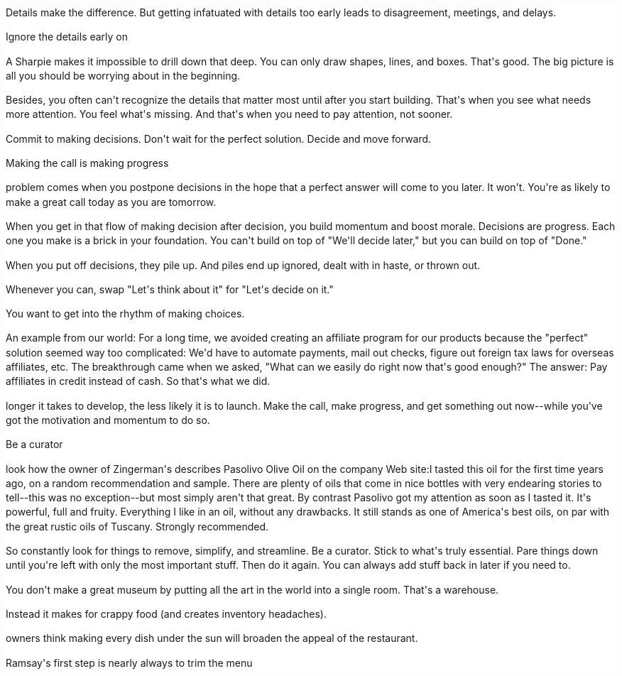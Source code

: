 Details make the difference. But getting infatuated with details too early leads to disagreement, meetings, and delays.

Ignore the details early on

A Sharpie makes it impossible to drill down that deep. You can only draw shapes, lines, and boxes. That's good. The big picture is all you should be worrying about in the beginning.

Besides, you often can't recognize the details that matter most until after you start building. That's when you see what needs more attention. You feel what's missing. And that's when you need to pay attention, not sooner.

Commit to making decisions. Don't wait for the perfect solution. Decide and move forward.

Making the call is making progress

problem comes when you postpone decisions in the hope that a perfect answer will come to you later. It won't. You're as likely to make a great call today as you are tomorrow.

When you get in that flow of making decision after decision, you build momentum and boost morale. Decisions are progress. Each one you make is a brick in your foundation. You can't build on top of "We'll decide later," but you can build on top of "Done."

When you put off decisions, they pile up. And piles end up ignored, dealt with in haste, or thrown out.

Whenever you can, swap "Let's think about it" for "Let's decide on it."

You want to get into the rhythm of making choices.

An example from our world: For a long time, we avoided creating an affiliate program for our products because the "perfect" solution seemed way too complicated: We'd have to automate payments, mail out checks, figure out foreign tax laws for overseas affiliates, etc. The breakthrough came when we asked, "What can we easily do right now that's good enough?" The answer: Pay affiliates in credit instead of cash. So that's what we did.

longer it takes to develop, the less likely it is to launch. Make the call, make progress, and get something out now--while you've got the motivation and momentum to do so.

Be a curator

look how the owner of Zingerman's describes Pasolivo Olive Oil on the company Web site:I tasted this oil for the first time years ago, on a random recommendation and sample. There are plenty of oils that come in nice bottles with very endearing stories to tell--this was no exception--but most simply aren't that great. By contrast Pasolivo got my attention as soon as I tasted it. It's powerful, full and fruity. Everything I like in an oil, without any drawbacks. It still stands as one of America's best oils, on par with the great rustic oils of Tuscany. Strongly recommended.

So constantly look for things to remove, simplify, and streamline. Be a curator. Stick to what's truly essential. Pare things down until you're left with only the most important stuff. Then do it again. You can always add stuff back in later if you need to.

You don't make a great museum by putting all the art in the world into a single room. That's a warehouse.

Instead it makes for crappy food (and creates inventory headaches).

owners think making every dish under the sun will broaden the appeal of the restaurant.

Ramsay's first step is nearly always to trim the menu
